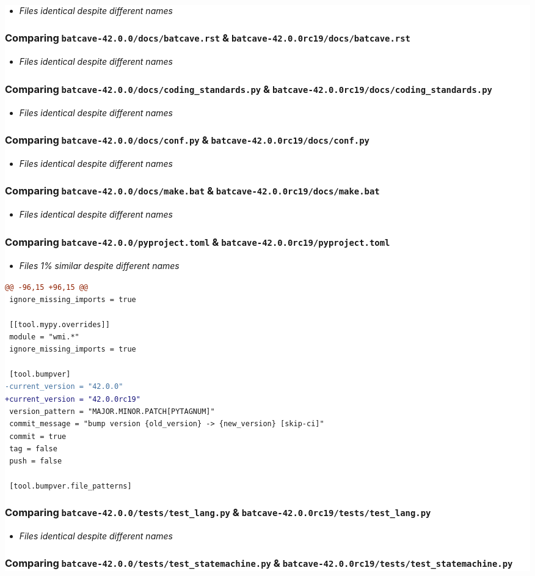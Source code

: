  * *Files identical despite different names*

### Comparing `batcave-42.0.0/docs/batcave.rst` & `batcave-42.0.0rc19/docs/batcave.rst`

 * *Files identical despite different names*

### Comparing `batcave-42.0.0/docs/coding_standards.py` & `batcave-42.0.0rc19/docs/coding_standards.py`

 * *Files identical despite different names*

### Comparing `batcave-42.0.0/docs/conf.py` & `batcave-42.0.0rc19/docs/conf.py`

 * *Files identical despite different names*

### Comparing `batcave-42.0.0/docs/make.bat` & `batcave-42.0.0rc19/docs/make.bat`

 * *Files identical despite different names*

### Comparing `batcave-42.0.0/pyproject.toml` & `batcave-42.0.0rc19/pyproject.toml`

 * *Files 1% similar despite different names*

```diff
@@ -96,15 +96,15 @@
 ignore_missing_imports = true
 
 [[tool.mypy.overrides]]
 module = "wmi.*"
 ignore_missing_imports = true
 
 [tool.bumpver]
-current_version = "42.0.0"
+current_version = "42.0.0rc19"
 version_pattern = "MAJOR.MINOR.PATCH[PYTAGNUM]"
 commit_message = "bump version {old_version} -> {new_version} [skip-ci]"
 commit = true
 tag = false
 push = false
 
 [tool.bumpver.file_patterns]
```

### Comparing `batcave-42.0.0/tests/test_lang.py` & `batcave-42.0.0rc19/tests/test_lang.py`

 * *Files identical despite different names*

### Comparing `batcave-42.0.0/tests/test_statemachine.py` & `batcave-42.0.0rc19/tests/test_statemachine.py`
